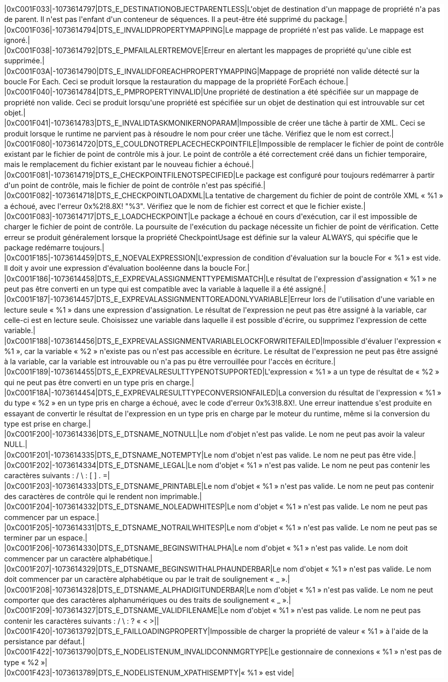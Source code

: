 |0xC001F033|-1073614797|DTS_E_DESTINATIONOBJECTPARENTLESS|L'objet de destination d'un mappage de propriété n'a pas de parent. Il n'est pas l'enfant d'un conteneur de séquences. Il a peut-être été supprimé du package.|  
|0xC001F036|-1073614794|DTS_E_INVALIDPROPERTYMAPPING|Le mappage de propriété n'est pas valide. Le mappage est ignoré.|  
|0xC001F038|-1073614792|DTS_E_PMFAILALERTREMOVE|Erreur en alertant les mappages de propriété qu'une cible est supprimée.|  
|0xC001F03A|-1073614790|DTS_E_INVALIDFOREACHPROPERTYMAPPING|Mappage de propriété non valide détecté sur la boucle For Each. Ceci se produit lorsque la restauration du mappage de la propriété ForEach échoue.|  
|0xC001F040|-1073614784|DTS_E_PMPROPERTYINVALID|Une propriété de destination a été spécifiée sur un mappage de propriété non valide. Ceci se produit lorsqu'une propriété est spécifiée sur un objet de destination qui est introuvable sur cet objet.|  
|0xC001F041|-1073614783|DTS_E_INVALIDTASKMONIKERNOPARAM|Impossible de créer une tâche à partir de XML. Ceci se produit lorsque le runtime ne parvient pas à résoudre le nom pour créer une tâche. Vérifiez que le nom est correct.|  
|0xC001F080|-1073614720|DTS_E_COULDNOTREPLACECHECKPOINTFILE|Impossible de remplacer le fichier de point de contrôle existant par le fichier de point de contrôle mis à jour. Le point de contrôle a été correctement créé dans un fichier temporaire, mais le remplacement du fichier existant par le nouveau fichier a échoué.|  
|0xC001F081|-1073614719|DTS_E_CHECKPOINTFILENOTSPECIFIED|Le package est configuré pour toujours redémarrer à partir d'un point de contrôle, mais le fichier de point de contrôle n'est pas spécifié.|  
|0xC001F082|-1073614718|DTS_E_CHECKPOINTLOADXML|La tentative de chargement du fichier de point de contrôle XML « %1 » a échoué, avec l'erreur 0x%2!8.8X! "%3". Vérifiez que le nom de fichier est correct et que le fichier existe.|  
|0xC001F083|-1073614717|DTS_E_LOADCHECKPOINT|Le package a échoué en cours d'exécution, car il est impossible de charger le fichier de point de contrôle. La poursuite de l'exécution du package nécessite un fichier de point de vérification. Cette erreur se produit généralement lorsque la propriété CheckpointUsage est définie sur la valeur ALWAYS, qui spécifie que le package redémarre toujours.|  
|0xC001F185|-1073614459|DTS_E_NOEVALEXPRESSION|L'expression de condition d'évaluation sur la boucle For « %1 » est vide. Il doit y avoir une expression d'évaluation booléenne dans la boucle For.|  
|0xC001F186|-1073614458|DTS_E_EXPREVALASSIGNMENTTYPEMISMATCH|Le résultat de l'expression d'assignation « %1 » ne peut pas être converti en un type qui est compatible avec la variable à laquelle il a été assigné.|  
|0xC001F187|-1073614457|DTS_E_EXPREVALASSIGNMENTTOREADONLYVARIABLE|Erreur lors de l'utilisation d'une variable en lecture seule « %1 » dans une expression d'assignation. Le résultat de l'expression ne peut pas être assigné à la variable, car celle-ci est en lecture seule. Choisissez une variable dans laquelle il est possible d'écrire, ou supprimez l'expression de cette variable.|  
|0xC001F188|-1073614456|DTS_E_EXPREVALASSIGNMENTVARIABLELOCKFORWRITEFAILED|Impossible d'évaluer l'expression « %1 », car la variable « %2 » n'existe pas ou n'est pas accessible en écriture. Le résultat de l'expression ne peut pas être assigné à la variable, car la variable est introuvable ou n'a pas pu être verrouillée pour l'accès en écriture.|  
|0xC001F189|-1073614455|DTS_E_EXPREVALRESULTTYPENOTSUPPORTED|L'expression « %1 » a un type de résultat de « %2 » qui ne peut pas être converti en un type pris en charge.|  
|0xC001F18A|-1073614454|DTS_E_EXPREVALRESULTTYPECONVERSIONFAILED|La conversion du résultat de l'expression « %1 » du type « %2 » en un type pris en charge a échoué, avec le code d'erreur 0x%3!8.8X!. Une erreur inattendue s'est produite en essayant de convertir le résultat de l'expression en un type pris en charge par le moteur du runtime, même si la conversion du type est prise en charge.|  
|0xC001F200|-1073614336|DTS_E_DTSNAME_NOTNULL|Le nom d'objet n'est pas valide. Le nom ne peut pas avoir la valeur NULL.|  
|0xC001F201|-1073614335|DTS_E_DTSNAME_NOTEMPTY|Le nom d'objet n'est pas valide. Le nom ne peut pas être vide.|  
|0xC001F202|-1073614334|DTS_E_DTSNAME_LEGAL|Le nom d'objet « %1 » n'est pas valide. Le nom ne peut pas contenir les caractères suivants : / \ : [ ] . =|  
|0xC001F203|-1073614333|DTS_E_DTSNAME_PRINTABLE|Le nom d'objet « %1 » n'est pas valide. Le nom ne peut pas contenir des caractères de contrôle qui le rendent non imprimable.|  
|0xC001F204|-1073614332|DTS_E_DTSNAME_NOLEADWHITESP|Le nom d'objet « %1 » n'est pas valide. Le nom ne peut pas commencer par un espace.|  
|0xC001F205|-1073614331|DTS_E_DTSNAME_NOTRAILWHITESP|Le nom d'objet « %1 » n'est pas valide. Le nom ne peut pas se terminer par un espace.|  
|0xC001F206|-1073614330|DTS_E_DTSNAME_BEGINSWITHALPHA|Le nom d'objet « %1 » n'est pas valide. Le nom doit commencer par un caractère alphabétique.|  
|0xC001F207|-1073614329|DTS_E_DTSNAME_BEGINSWITHALPHAUNDERBAR|Le nom d'objet « %1 » n'est pas valide. Le nom doit commencer par un caractère alphabétique ou par le trait de soulignement « _ ».|  
|0xC001F208|-1073614328|DTS_E_DTSNAME_ALPHADIGITUNDERBAR|Le nom d'objet « %1 » n'est pas valide. Le nom ne peut comporter que des caractères alphanumériques ou des traits de soulignement « _ ».|  
|0xC001F209|-1073614327|DTS_E_DTSNAME_VALIDFILENAME|Le nom d'objet « %1 » n'est pas valide. Le nom ne peut pas contenir les caractères suivants : / \ : ? « \< >&#124;|  
|0xC001F420|-1073613792|DTS_E_FAILLOADINGPROPERTY|Impossible de charger la propriété de valeur « %1 » à l'aide de la persistance par défaut.|  
|0xC001F422|-1073613790|DTS_E_NODELISTENUM_INVALIDCONNMGRTYPE|Le gestionnaire de connexions « %1 » n'est pas de type « %2 »|  
|0xC001F423|-1073613789|DTS_E_NODELISTENUM_XPATHISEMPTY|« %1 » est vide|  